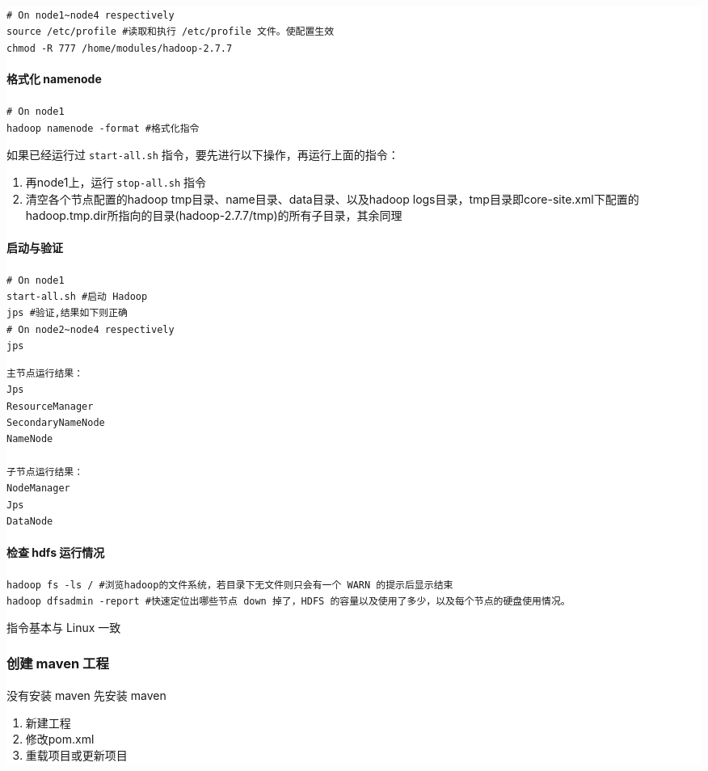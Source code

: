 ```shell
# On node1~node4 respectively
source /etc/profile #读取和执行 /etc/profile 文件。使配置生效
chmod -R 777 /home/modules/hadoop-2.7.7
```

#### 格式化 namenode

```shell
# On node1
hadoop namenode -format #格式化指令
```

如果已经运行过 `start-all.sh` 指令，要先进行以下操作，再运行上面的指令：

1. 再node1上，运行 `stop-all.sh` 指令
2. 清空各个节点配置的hadoop tmp目录、name目录、data目录、以及hadoop logs目录，tmp目录即core-site.xml下配置的<name>hadoop.tmp.dir</name>所指向的目录(hadoop-2.7.7/tmp)的所有子目录，其余同理

#### 启动与验证

```shell
# On node1
start-all.sh #启动 Hadoop
jps #验证,结果如下则正确
# On node2~node4 respectively
jps
```

```text
主节点运行结果：
Jps
ResourceManager
SecondaryNameNode
NameNode

子节点运行结果：
NodeManager
Jps
DataNode
```

#### 检查 hdfs 运行情况

```shell
hadoop fs -ls / #浏览hadoop的文件系统，若目录下无文件则只会有一个 WARN 的提示后显示结束
hadoop dfsadmin -report #快速定位出哪些节点 down 掉了，HDFS 的容量以及使用了多少，以及每个节点的硬盘使用情况。
```

指令基本与 Linux 一致

### 创建 maven 工程

没有安装 maven 先安装 maven

1. 新建工程
2. 修改pom.xml
3. 重载项目或更新项目
